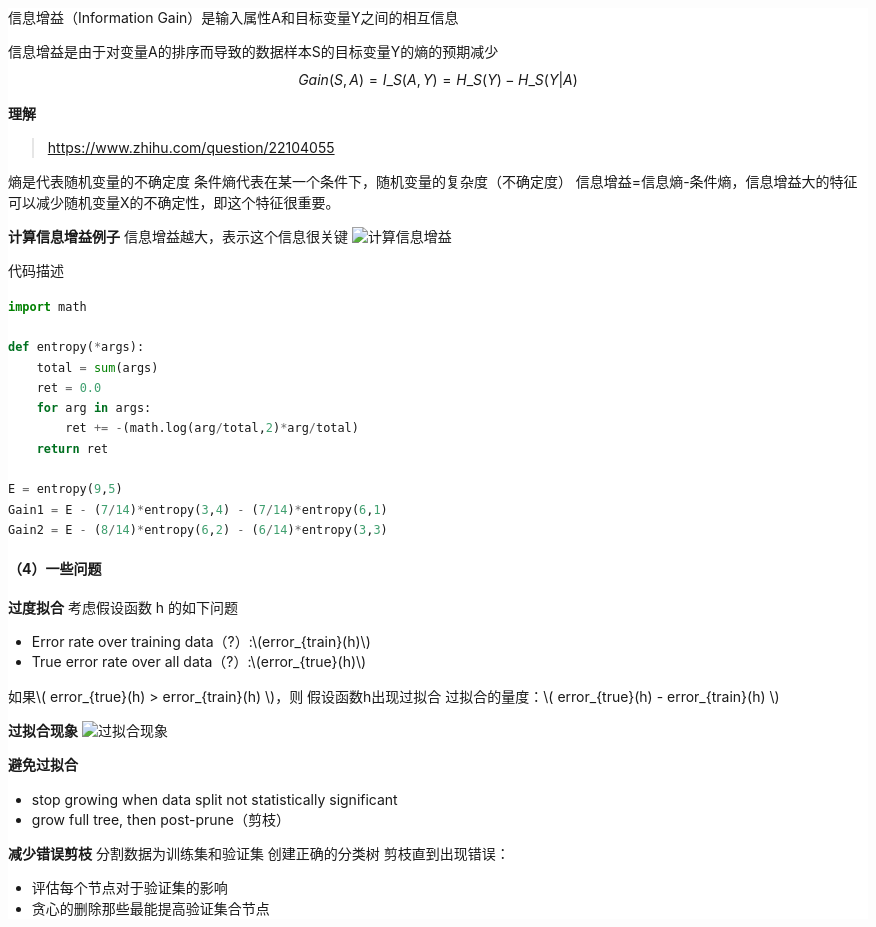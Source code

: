 
信息增益（Information Gain）是输入属性A和目标变量Y之间的相互信息

信息增益是由于对变量A的排序而导致的数据样本S的目标变量Y的熵的预期减少
$$
Gain(S,A) = I\_S(A,Y) = H\_S(Y) - H\_S(Y|A)
$$

**理解**
> https://www.zhihu.com/question/22104055

熵是代表随机变量的不确定度
条件熵代表在某一个条件下，随机变量的复杂度（不确定度）
信息增益=信息熵-条件熵，信息增益大的特征可以减少随机变量X的不确定性，即这个特征很重要。

**计算信息增益例子**
信息增益越大，表示这个信息很关键
![计算信息增益](/res/CLpNv537AeYsr18R0-gWoYCv.png)

代码描述
```py
import math

def entropy(*args):
	total = sum(args)
	ret = 0.0
	for arg in args:
		ret += -(math.log(arg/total,2)*arg/total)
	return ret

E = entropy(9,5)
Gain1 = E - (7/14)*entropy(3,4) - (7/14)*entropy(6,1)
Gain2 = E - (8/14)*entropy(6,2) - (6/14)*entropy(3,3)
```

#### （4）一些问题
**过度拟合**
考虑假设函数 h 的如下问题
* Error rate over training data（?）:\\(error\_{train}(h)\\)
* True error rate over all data（?）:\\(error\_{true}(h)\\)

如果\\( error\_{true}(h) > error\_{train}(h) \\)，则 假设函数h出现过拟合
过拟合的量度：\\( error\_{true}(h) - error\_{train}(h) \\)

**过拟合现象**
![过拟合现象](/res/1jiBPKj8vkRlQjE8hfNhWT2B.png)

**避免过拟合**
* stop growing when data split not statistically significant
* grow full tree, then post-prune（剪枝）

**减少错误剪枝**
分割数据为训练集和验证集
创建正确的分类树
剪枝直到出现错误：
* 评估每个节点对于验证集的影响
* 贪心的删除那些最能提高验证集合节点
